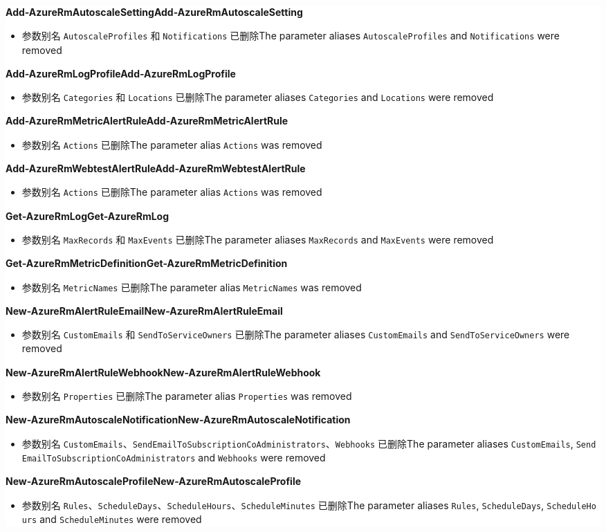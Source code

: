 <span data-ttu-id="0ff9a-187">**Add-AzureRmAutoscaleSetting**</span><span class="sxs-lookup"><span data-stu-id="0ff9a-187">**Add-AzureRmAutoscaleSetting**</span></span>
- <span data-ttu-id="0ff9a-188">参数别名 `AutoscaleProfiles` 和 `Notifications` 已删除</span><span class="sxs-lookup"><span data-stu-id="0ff9a-188">The parameter aliases `AutoscaleProfiles` and `Notifications` were removed</span></span>

<span data-ttu-id="0ff9a-189">**Add-AzureRmLogProfile**</span><span class="sxs-lookup"><span data-stu-id="0ff9a-189">**Add-AzureRmLogProfile**</span></span>
- <span data-ttu-id="0ff9a-190">参数别名 `Categories` 和 `Locations` 已删除</span><span class="sxs-lookup"><span data-stu-id="0ff9a-190">The parameter aliases `Categories` and `Locations` were removed</span></span>

<span data-ttu-id="0ff9a-191">**Add-AzureRmMetricAlertRule**</span><span class="sxs-lookup"><span data-stu-id="0ff9a-191">**Add-AzureRmMetricAlertRule**</span></span>
- <span data-ttu-id="0ff9a-192">参数别名 `Actions` 已删除</span><span class="sxs-lookup"><span data-stu-id="0ff9a-192">The parameter alias `Actions` was removed</span></span>

<span data-ttu-id="0ff9a-193">**Add-AzureRmWebtestAlertRule**</span><span class="sxs-lookup"><span data-stu-id="0ff9a-193">**Add-AzureRmWebtestAlertRule**</span></span>
- <span data-ttu-id="0ff9a-194">参数别名 `Actions` 已删除</span><span class="sxs-lookup"><span data-stu-id="0ff9a-194">The parameter alias `Actions` was removed</span></span>

<span data-ttu-id="0ff9a-195">**Get-AzureRmLog**</span><span class="sxs-lookup"><span data-stu-id="0ff9a-195">**Get-AzureRmLog**</span></span>
- <span data-ttu-id="0ff9a-196">参数别名 `MaxRecords` 和 `MaxEvents` 已删除</span><span class="sxs-lookup"><span data-stu-id="0ff9a-196">The parameter aliases `MaxRecords` and `MaxEvents` were removed</span></span>

<span data-ttu-id="0ff9a-197">**Get-AzureRmMetricDefinition**</span><span class="sxs-lookup"><span data-stu-id="0ff9a-197">**Get-AzureRmMetricDefinition**</span></span>
- <span data-ttu-id="0ff9a-198">参数别名 `MetricNames` 已删除</span><span class="sxs-lookup"><span data-stu-id="0ff9a-198">The parameter alias `MetricNames` was removed</span></span>

<span data-ttu-id="0ff9a-199">**New-AzureRmAlertRuleEmail**</span><span class="sxs-lookup"><span data-stu-id="0ff9a-199">**New-AzureRmAlertRuleEmail**</span></span>
- <span data-ttu-id="0ff9a-200">参数别名 `CustomEmails` 和 `SendToServiceOwners` 已删除</span><span class="sxs-lookup"><span data-stu-id="0ff9a-200">The parameter aliases `CustomEmails` and `SendToServiceOwners` were removed</span></span>

<span data-ttu-id="0ff9a-201">**New-AzureRmAlertRuleWebhook**</span><span class="sxs-lookup"><span data-stu-id="0ff9a-201">**New-AzureRmAlertRuleWebhook**</span></span>
- <span data-ttu-id="0ff9a-202">参数别名 `Properties` 已删除</span><span class="sxs-lookup"><span data-stu-id="0ff9a-202">The parameter alias `Properties` was removed</span></span>

<span data-ttu-id="0ff9a-203">**New-AzureRmAutoscaleNotification**</span><span class="sxs-lookup"><span data-stu-id="0ff9a-203">**New-AzureRmAutoscaleNotification**</span></span>
- <span data-ttu-id="0ff9a-204">参数别名 `CustomEmails`、`SendEmailToSubscriptionCoAdministrators`、`Webhooks` 已删除</span><span class="sxs-lookup"><span data-stu-id="0ff9a-204">The parameter aliases `CustomEmails`, `SendEmailToSubscriptionCoAdministrators` and `Webhooks` were removed</span></span>

<span data-ttu-id="0ff9a-205">**New-AzureRmAutoscaleProfile**</span><span class="sxs-lookup"><span data-stu-id="0ff9a-205">**New-AzureRmAutoscaleProfile**</span></span>
- <span data-ttu-id="0ff9a-206">参数别名 `Rules`、`ScheduleDays`、`ScheduleHours`、`ScheduleMinutes` 已删除</span><span class="sxs-lookup"><span data-stu-id="0ff9a-206">The parameter aliases `Rules`, `ScheduleDays`, `ScheduleHours` and `ScheduleMinutes` were removed</span></span>
